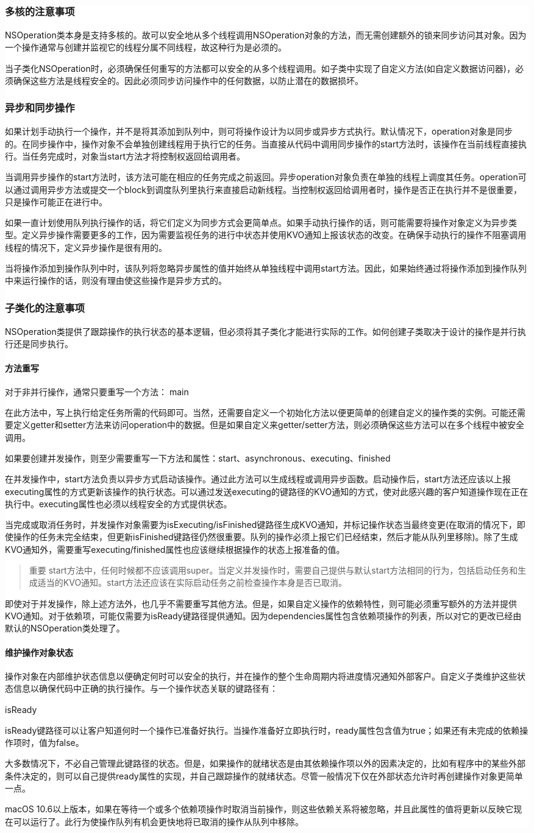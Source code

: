 ### 多核的注意事项
NSOperation类本身是支持多核的。故可以安全地从多个线程调用NSOperation对象的方法，而无需创建额外的锁来同步访问其对象。因为一个操作通常与创建并监视它的线程分属不同线程，故这种行为是必须的。

当子类化NSOperation时，必须确保任何重写的方法都可以安全的从多个线程调用。如子类中实现了自定义方法(如自定义数据访问器)，必须确保这些方法是线程安全的。因此必须同步访问操作中的任何数据，以防止潜在的数据损坏。

### 异步和同步操作

如果计划手动执行一个操作，并不是将其添加到队列中，则可将操作设计为以同步或异步方式执行。默认情况下，operation对象是同步的。在同步操作中，操作对象不会单独创建线程用于执行它的任务。当直接从代码中调用同步操作的start方法时，该操作在当前线程直接执行。当任务完成时，对象当start方法才将控制权返回给调用者。

当调用异步操作的start方法时，该方法可能在相应的任务完成之前返回。异步operation对象负责在单独的线程上调度其任务。operation可以通过调用异步方法或提交一个block到调度队列里执行来直接启动新线程。当控制权返回给调用者时，操作是否正在执行并不是很重要，只是操作可能正在进行中。

如果一直计划使用队列执行操作的话，将它们定义为同步方式会更简单点。如果手动执行操作的话，则可能需要将操作对象定义为异步类型。定义异步操作需要更多的工作，因为需要监视任务的进行中状态并使用KVO通知上报该状态的改变。在确保手动执行的操作不阻塞调用线程的情况下，定义异步操作是很有用的。

当将操作添加到操作队列中时，该队列将忽略异步属性的值并始终从单独线程中调用start方法。因此，如果始终通过将操作添加到操作队列中来运行操作的话，则没有理由使这些操作是异步方式的。

### 子类化的注意事项 
NSOperation类提供了跟踪操作的执行状态的基本逻辑，但必须将其子类化才能进行实际的工作。如何创建子类取决于设计的操作是并行执行还是同步执行。

#### 方法重写
对于非并行操作，通常只要重写一个方法： main

在此方法中，写上执行给定任务所需的代码即可。当然，还需要自定义一个初始化方法以便更简单的创建自定义的操作类的实例。可能还需要定义getter和setter方法来访问operation中的数据。但是如果自定义来getter/setter方法，则必须确保这些方法可以在多个线程中被安全调用。

如果要创建并发操作，则至少需要重写一下方法和属性：start、asynchronous、executing、finished

在并发操作中，start方法负责以异步方式启动该操作。通过此方法可以生成线程或调用异步函数。启动操作后，start方法还应该以上报executing属性的方式更新该操作的执行状态。可以通过发送executing的键路径的KVO通知的方式，使对此感兴趣的客户知道操作现在正在执行中。executing属性也必须以线程安全的方式提供状态。

当完成或取消任务时，并发操作对象需要为isExecuting/isFinished键路径生成KVO通知，并标记操作状态当最终变更(在取消的情况下，即使操作的任务未完全结束，但更新isFinished键路径仍然很重要。队列的操作必须上报它们已经结束，然后才能从队列里移除)。除了生成KVO通知外，需要重写executing/finished属性也应该继续根据操作的状态上报准备的值。

> 重要
> start方法中，任何时候都不应该调用super。当定义并发操作时，需要自己提供与默认start方法相同的行为，包括启动任务和生成适当的KVO通知。start方法还应该在实际启动任务之前检查操作本身是否已取消。

即使对于并发操作，除上述方法外，也几乎不需要重写其他方法。但是，如果自定义操作的依赖特性，则可能必须重写额外的方法并提供KVO通知。对于依赖项，可能仅需要为isReady键路径提供通知。因为dependencies属性包含依赖项操作的列表，所以对它的更改已经由默认的NSOperation类处理了。

#### 维护操作对象状态
操作对象在内部维护状态信息以便确定何时可以安全的执行，并在操作的整个生命周期内将进度情况通知外部客户。自定义子类维护这些状态信息以确保代码中正确的执行操作。与一个操作状态关联的键路径有：

isReady

isReady键路径可以让客户知道何时一个操作已准备好执行。当操作准备好立即执行时，ready属性包含值为true；如果还有未完成的依赖操作项时，值为false。

大多数情况下，不必自己管理此键路径的状态。但是，如果操作的就绪状态是由其依赖操作项以外的因素决定的，比如有程序中的某些外部条件决定的，则可以自己提供ready属性的实现，并自己跟踪操作的就绪状态。尽管一般情况下仅在外部状态允许时再创建操作对象更简单一点。

macOS 10.6以上版本，如果在等待一个或多个依赖项操作时取消当前操作，则这些依赖关系将被忽略，并且此属性的值将更新以反映它现在可以运行了。此行为使操作队列有机会更快地将已取消的操作从队列中移除。
